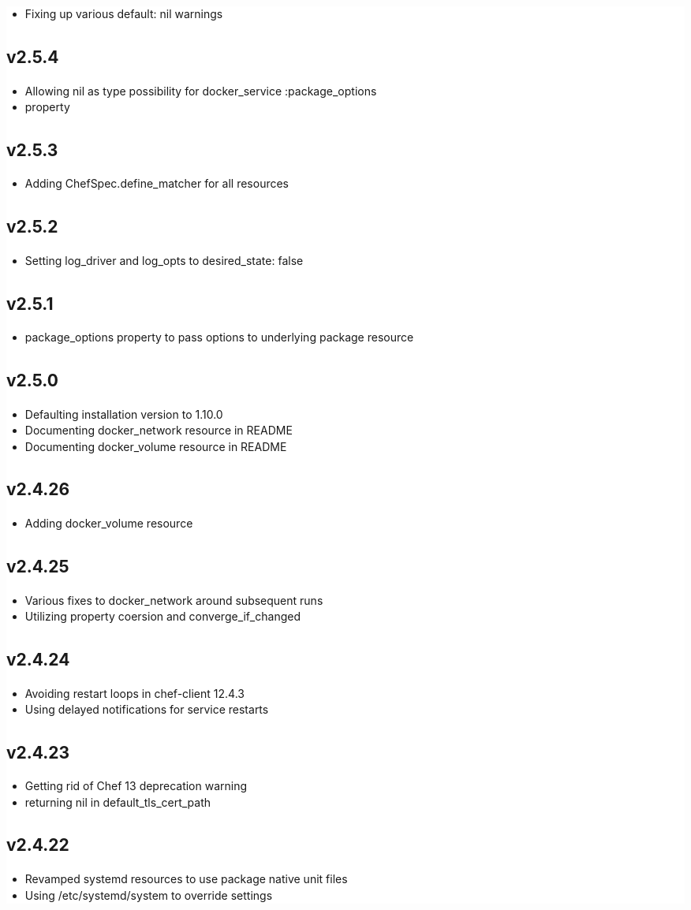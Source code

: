 - Fixing up various default: nil warnings

## v2.5.4

- Allowing nil as type possibility for docker_service :package_options
- property

## v2.5.3

- Adding ChefSpec.define_matcher for all resources

## v2.5.2

- Setting log_driver and log_opts to desired_state: false

## v2.5.1

- package_options property to pass options to underlying package resource

## v2.5.0

- Defaulting installation version to 1.10.0
- Documenting docker_network resource in README
- Documenting docker_volume resource in README

## v2.4.26

- Adding docker_volume resource

## v2.4.25

- Various fixes to docker_network around subsequent runs
- Utilizing property coersion and converge_if_changed

## v2.4.24

- Avoiding restart loops in chef-client 12.4.3
- Using delayed notifications for service restarts

## v2.4.23

- Getting rid of Chef 13 deprecation warning
- returning nil in default_tls_cert_path

## v2.4.22

- Revamped systemd resources to use package native unit files
- Using /etc/systemd/system to override settings
